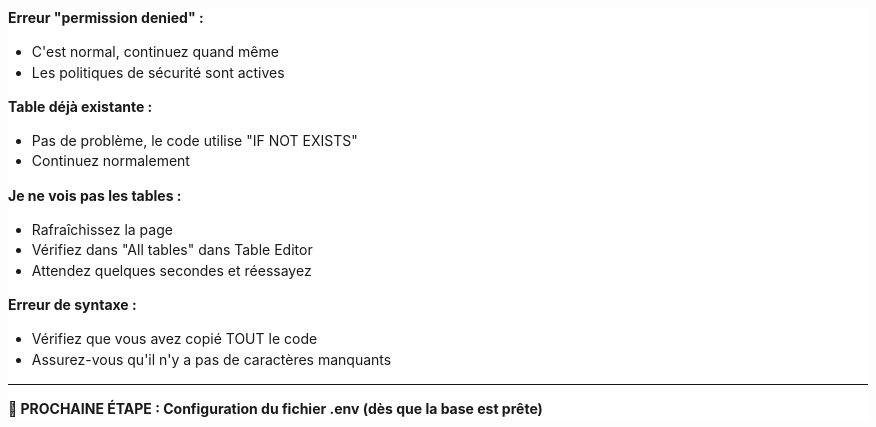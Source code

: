 **Erreur "permission denied" :**
- C'est normal, continuez quand même
- Les politiques de sécurité sont actives

**Table déjà existante :**
- Pas de problème, le code utilise "IF NOT EXISTS"
- Continuez normalement

**Je ne vois pas les tables :**
- Rafraîchissez la page
- Vérifiez dans "All tables" dans Table Editor
- Attendez quelques secondes et réessayez

**Erreur de syntaxe :**
- Vérifiez que vous avez copié TOUT le code
- Assurez-vous qu'il n'y a pas de caractères manquants

---

**🎯 PROCHAINE ÉTAPE : Configuration du fichier .env (dès que la base est prête)**